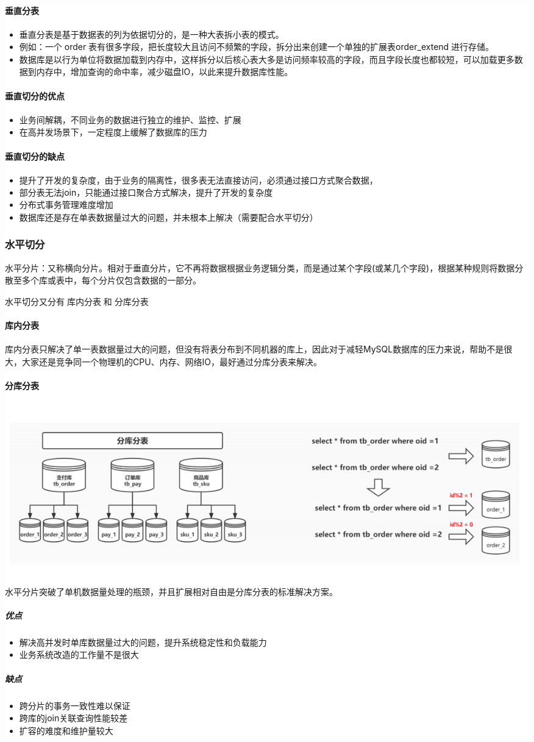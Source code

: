 #### 垂直分表
- 垂直分表是基于数据表的列为依据切分的，是一种大表拆小表的模式。
- 例如：一个 order 表有很多字段，把长度较大且访问不频繁的字段，拆分出来创建一个单独的扩展表order_extend 进行存储。
- 数据库是以行为单位将数据加载到内存中，这样拆分以后核心表大多是访问频率较高的字段，而且字段长度也都较短，可以加载更多数据到内存中，增加查询的命中率，减少磁盘IO，以此来提升数据库性能。

#### 垂直切分的优点

* 业务间解耦，不同业务的数据进行独立的维护、监控、扩展
* 在高并发场景下，一定程度上缓解了数据库的压力
#### 垂直切分的缺点
* 提升了开发的复杂度，由于业务的隔离性，很多表无法直接访问，必须通过接口方式聚合数据，
* 部分表无法join，只能通过接口聚合方式解决，提升了开发的复杂度
* 分布式事务管理难度增加
* 数据库还是存在单表数据量过大的问题，并未根本上解决（需要配合水平切分）

### 水平切分

水平分片：又称横向分片。相对于垂直分片，它不再将数据根据业务逻辑分类，而是通过某个字段(或某几个字段)，根据某种规则将数据分散至多个库或表中，每个分片仅包含数据的一部分。

水平切分又分有 库内分表 和 分库分表

#### 库内分表

库内分表只解决了单一表数据量过大的问题，但没有将表分布到不同机器的库上，因此对于减轻MySQL数据库的压力来说，帮助不是很大，大家还是竞争同一个物理机的CPU、内存、网络IO，最好通过分库分表来解决。

#### 分库分表

![](../images/db/sharding/heng.png "分库分表")

水平分片突破了单机数据量处理的瓶颈，并且扩展相对自由是分库分表的标准解决方案。

##### 优点
* 解决高并发时单库数据量过大的问题，提升系统稳定性和负载能力
* 业务系统改造的工作量不是很大
##### 缺点
* 跨分片的事务一致性难以保证
* 跨库的join关联查询性能较差
* 扩容的难度和维护量较大
